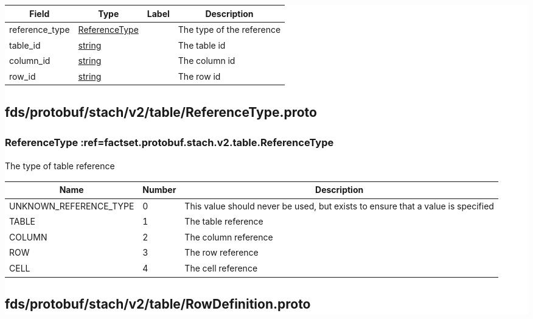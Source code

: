 
| Field | Type | Label | Description |
| ----- | ---- | ----- | ----------- |
| reference_type | [ReferenceType](#factset.protobuf.stach.v2.table.ReferenceType) |  | The type of the reference |
| table_id | [string](#string) |  | The table id |
| column_id | [string](#string) |  | The column id |
| row_id | [string](#string) |  | The row id |





 

 

 

 



<a name="fds/protobuf/stach/v2/table/ReferenceType.proto"></a>

## fds/protobuf/stach/v2/table/ReferenceType.proto


 


<a name="factset.protobuf.stach.v2.table.ReferenceType"></a>

### ReferenceType :ref=factset.protobuf.stach.v2.table.ReferenceType
The type of table reference

| Name | Number | Description |
| ---- | ------ | ----------- |
| UNKNOWN_REFERENCE_TYPE | 0 | This value should never be used, but exists to ensure that a value is specified |
| TABLE | 1 | The table reference |
| COLUMN | 2 | The column reference |
| ROW | 3 | The row reference |
| CELL | 4 | The cell reference |


 

 

 



<a name="fds/protobuf/stach/v2/table/RowDefinition.proto"></a>

## fds/protobuf/stach/v2/table/RowDefinition.proto


